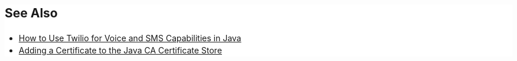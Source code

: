 ## See Also
* [How to Use Twilio for Voice and SMS Capabilities in Java][howto_twilio_voice_sms_java]
* [Adding a Certificate to the Java CA Certificate Store][add_ca_cert]

[twilio_pricing]: http://www.twilio.com/pricing
[try_twilio]: http://www.twilio.com/try-twilio
[twilio_api]: http://www.twilio.com/docs
[verify_phone]: https://www.twilio.com/console/phone-numbers/verified#
[twilio_java_github]: http://github.com/twilio/twilio-java
[twimlet_message_url]: http://twimlets.com/message
[twiml]: http://www.twilio.com/docs/api/twiml
[twilio_api_service]: http://api.twilio.com
[add_ca_cert]: java-add-certificate-ca-store.md
[azure_java_eclipse_hello_world]: https://docs.microsoft.com/en-us/azure/azure-toolkit-for-eclipse-creating-a-hello-world-application
[howto_twilio_voice_sms_java]: partner-twilio-java-how-to-use-voice-sms.md
[howto_blob_storage_java]: https://docs.microsoft.com/en-us/azure/storage/storage-java-how-to-use-blob-storage
[azure_runtime_jsp]: http://msdn.microsoft.com/library/windowsazure/hh690948.aspx
[azure_javadoc]: http://azure.github.io/azure-sdk-for-java/
[twilio_docs_security]: http://www.twilio.com/docs/api/security
[twilio_docs]: http://www.twilio.com/docs
[twilio_say]: http://www.twilio.com/docs/api/twiml/say
[twilio_java]: ./media/partner-twilio-java-phone-call-example/WA_TwilioJavaCallForm.jpg
[twilio_java_response]: ./media/partner-twilio-java-phone-call-example/WA_TwilioJavaMakeCall.jpg
[twilio-java-maven-repo]: http://mvnrepository.com/artifact/com.twilio.sdk/twilio
[twilio_console]:  https://www.twilio.com/console
